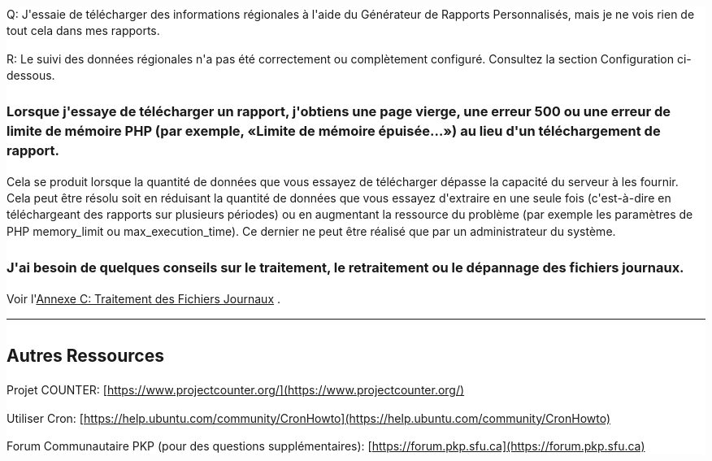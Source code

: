 Q: J'essaie de télécharger des informations régionales à l'aide du Générateur de Rapports Personnalisés, mais je ne vois rien de tout cela dans mes rapports.

R: Le suivi des données régionales n'a pas été correctement ou complètement configuré. Consultez la section Configuration ci-dessous.

### Lorsque j'essaye de télécharger un rapport, j'obtiens une page vierge, une erreur 500 ou une erreur de limite de mémoire PHP (par exemple, «Limite de mémoire épuisée…») au lieu d'un téléchargement de rapport.

Cela se produit lorsque la quantité de données que vous essayez de télécharger dépasse la capacité du serveur à les fournir. Cela peut être résolu soit en réduisant la quantité de données que vous essayez d'extraire en une seule fois (c'est-à-dire en téléchargeant des rapports sur plusieurs périodes) ou en augmentant la ressource du problème (par exemple les paramètres de PHP memory_limit ou max_execution_time). Ce dernier ne peut être réalisé que par un administrateur du système.

### J'ai besoin de quelques conseils sur le traitement, le retraitement ou le dépannage des fichiers journaux.

Voir l'[Annexe C: Traitement des Fichiers Journaux](/admin-guide/en/statistics#appendix-c-processing-log-files) .

<hr>

## Autres Ressources

Projet COUNTER: [https://www.projectcounter.org/](https://www.projectcounter.org/)

Utiliser Cron: [https://help.ubuntu.com/community/CronHowto](https://help.ubuntu.com/community/CronHowto)

Forum Communautaire PKP (pour des questions supplémentaires): [https://forum.pkp.sfu.ca](https://forum.pkp.sfu.ca)
